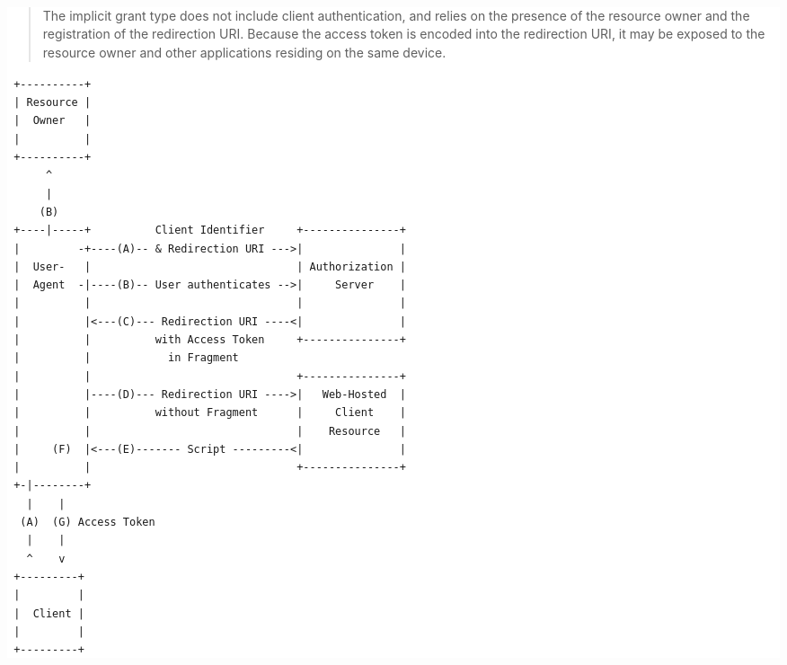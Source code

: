 > The implicit grant type does not include client authentication, and
>    relies on the presence of the resource owner and the registration of
>    the redirection URI.  Because the access token is encoded into the
>    redirection URI, it may be exposed to the resource owner and other
>    applications residing on the same device.

     +----------+
     | Resource |
     |  Owner   |
     |          |
     +----------+
          ^
          |
         (B)
     +----|-----+          Client Identifier     +---------------+
     |         -+----(A)-- & Redirection URI --->|               |
     |  User-   |                                | Authorization |
     |  Agent  -|----(B)-- User authenticates -->|     Server    |
     |          |                                |               |
     |          |<---(C)--- Redirection URI ----<|               |
     |          |          with Access Token     +---------------+
     |          |            in Fragment
     |          |                                +---------------+
     |          |----(D)--- Redirection URI ---->|   Web-Hosted  |
     |          |          without Fragment      |     Client    |
     |          |                                |    Resource   |
     |     (F)  |<---(E)------- Script ---------<|               |
     |          |                                +---------------+
     +-|--------+
       |    |
      (A)  (G) Access Token
       |    |
       ^    v
     +---------+
     |         |
     |  Client |
     |         |
     +---------+
